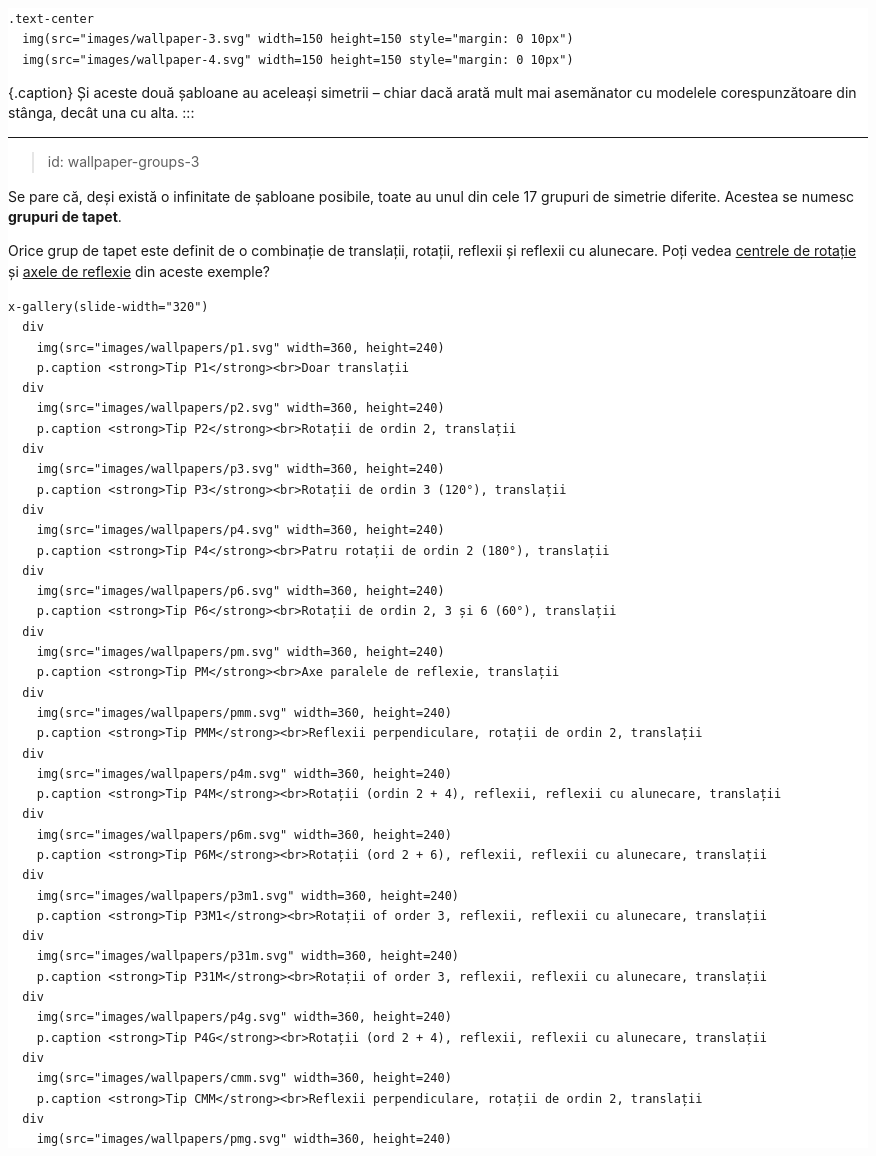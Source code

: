     .text-center
      img(src="images/wallpaper-3.svg" width=150 height=150 style="margin: 0 10px")
      img(src="images/wallpaper-4.svg" width=150 height=150 style="margin: 0 10px")

{.caption} Și aceste două șabloane au aceleași simetrii – chiar dacă arată mult mai
asemănator cu modelele corespunzătoare din stânga, decât una cu alta.
:::

---
> id: wallpaper-groups-3

Se pare că, deși există o infinitate de șabloane posibile, toate au unul din cele
17 grupuri de simetrie diferite. Acestea se numesc __grupuri de tapet__.

Orice grup de tapet este definit de o combinație de translații, rotații, reflexii și
reflexii cu alunecare. Poți vedea [centrele de rotație](gloss:center-of-rotation) și
[axele de reflexie](gloss:axis-of-symmetry) din aceste exemple?

    x-gallery(slide-width="320")
      div
        img(src="images/wallpapers/p1.svg" width=360, height=240)
        p.caption <strong>Tip P1</strong><br>Doar translații
      div
        img(src="images/wallpapers/p2.svg" width=360, height=240)
        p.caption <strong>Tip P2</strong><br>Rotații de ordin 2, translații
      div
        img(src="images/wallpapers/p3.svg" width=360, height=240)
        p.caption <strong>Tip P3</strong><br>Rotații de ordin 3 (120°), translații
      div
        img(src="images/wallpapers/p4.svg" width=360, height=240)
        p.caption <strong>Tip P4</strong><br>Patru rotații de ordin 2 (180°), translații
      div
        img(src="images/wallpapers/p6.svg" width=360, height=240)
        p.caption <strong>Tip P6</strong><br>Rotații de ordin 2, 3 și 6 (60°), translații
      div
        img(src="images/wallpapers/pm.svg" width=360, height=240)
        p.caption <strong>Tip PM</strong><br>Axe paralele de reflexie, translații
      div
        img(src="images/wallpapers/pmm.svg" width=360, height=240)
        p.caption <strong>Tip PMM</strong><br>Reflexii perpendiculare, rotații de ordin 2, translații
      div
        img(src="images/wallpapers/p4m.svg" width=360, height=240)
        p.caption <strong>Tip P4M</strong><br>Rotații (ordin 2 + 4), reflexii, reflexii cu alunecare, translații
      div
        img(src="images/wallpapers/p6m.svg" width=360, height=240)
        p.caption <strong>Tip P6M</strong><br>Rotații (ord 2 + 6), reflexii, reflexii cu alunecare, translații
      div
        img(src="images/wallpapers/p3m1.svg" width=360, height=240)
        p.caption <strong>Tip P3M1</strong><br>Rotații of order 3, reflexii, reflexii cu alunecare, translații
      div
        img(src="images/wallpapers/p31m.svg" width=360, height=240)
        p.caption <strong>Tip P31M</strong><br>Rotații of order 3, reflexii, reflexii cu alunecare, translații
      div
        img(src="images/wallpapers/p4g.svg" width=360, height=240)
        p.caption <strong>Tip P4G</strong><br>Rotații (ord 2 + 4), reflexii, reflexii cu alunecare, translații
      div
        img(src="images/wallpapers/cmm.svg" width=360, height=240)
        p.caption <strong>Tip CMM</strong><br>Reflexii perpendiculare, rotații de ordin 2, translații
      div
        img(src="images/wallpapers/pmg.svg" width=360, height=240)